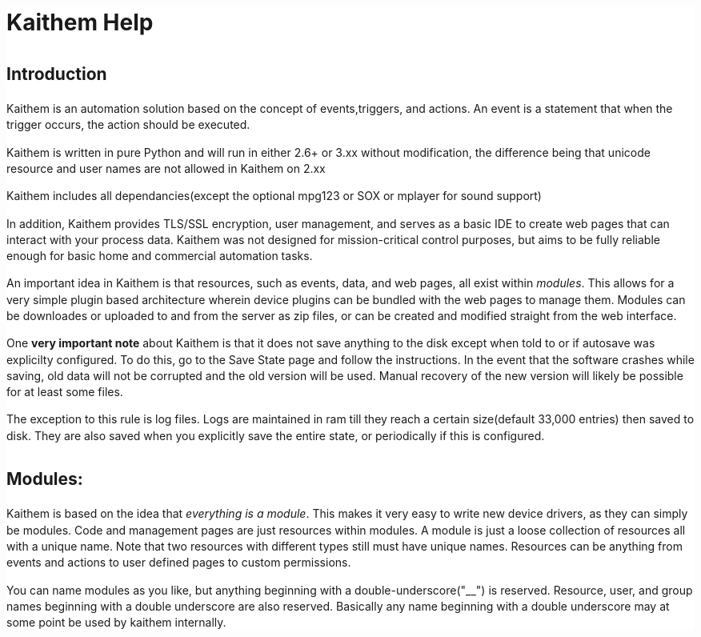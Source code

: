 Kaithem Help
============

Introduction
------------

Kaithem is an automation solution based on the concept of
events,triggers, and actions. An event is a statement that when the
trigger occurs, the action should be executed.

Kaithem is written in pure Python and will run in either 2.6+ or 3.xx
without modification, the difference being that unicode resource and
user names are not allowed in Kaithem on 2.xx

Kaithem includes all dependancies(except the optional mpg123 or SOX or
mplayer for sound support)

In addition, Kaithem provides TLS/SSL encryption, user management, and
serves as a basic IDE to create web pages that can interact with your
process data. Kaithem was not designed for mission-critical control
purposes, but aims to be fully reliable enough for basic home and
commercial automation tasks.

An important idea in Kaithem is that resources, such as events, data,
and web pages, all exist within *modules*. This allows for a very simple
plugin based architecture wherein device plugins can be bundled with the
web pages to manage them. Modules can be downloades or uploaded to and
from the server as zip files, or can be created and modified straight
from the web interface.

One **very important note** about Kaithem is that it does not save
anything to the disk except when told to or if autosave was explicilty
configured. To do this, go to the Save State page and follow the
instructions. In the event that the software crashes while saving, old
data will not be corrupted and the old version will be used. Manual
recovery of the new version will likely be possible for at least some
files.

The exception to this rule is log files. Logs are maintained in ram till
they reach a certain size(default 33,000 entries) then saved to disk.
They are also saved when you explicitly save the entire state, or
periodically if this is configured.

Modules:
--------

Kaithem is based on the idea that *everything is a module*. This makes
it very easy to write new device drivers, as they can simply be modules.
Code and management pages are just resources within modules. A module is
just a loose collection of resources all with a unique name. Note that
two resources with different types still must have unique names.
Resources can be anything from events and actions to user defined pages
to custom permissions.

You can name modules as you like, but anything beginning with a
double-underscore("\_\_") is reserved. Resource, user, and group names
beginning with a double underscore are also reserved. Basically any name
beginning with a double underscore may at some point be used by kaithem
internally.
